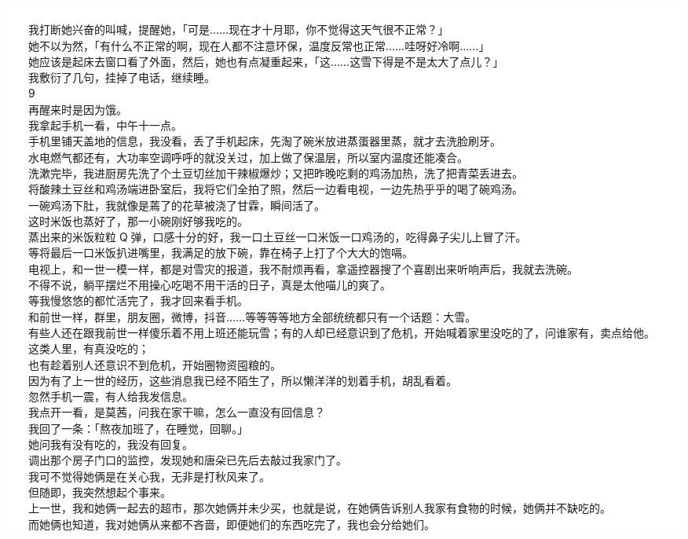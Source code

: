 <br>   
&emsp;&emsp;我打断她兴奋的叫喊，提醒她，「可是……现在才十月耶，你不觉得这天气很不正常？」  
<br>   
&emsp;&emsp;她不以为然，「有什么不正常的啊，现在人都不注意环保，温度反常也正常……哇呀好冷啊……」  
<br>   
&emsp;&emsp;她应该是起床去窗口看了外面，然后，她也有点凝重起来，「这……这雪下得是不是太大了点儿？」  
<br>   
&emsp;&emsp;我敷衍了几句，挂掉了电话，继续睡。  
<br>   
&emsp;&emsp;9  
<br>   
&emsp;&emsp;再醒来时是因为饿。  
<br>   
&emsp;&emsp;我拿起手机一看，中午十一点。  
<br>   
&emsp;&emsp;手机里铺天盖地的信息，我没看，丢了手机起床，先淘了碗米放进蒸蛋器里蒸，就才去洗脸刷牙。  
<br>   
&emsp;&emsp;水电燃气都还有，大功率空调呼呼的就没关过，加上做了保温层，所以室内温度还能凑合。  
<br>   
&emsp;&emsp;洗漱完毕，我进厨房先洗了个土豆切丝加干辣椒爆炒；又把昨晚吃剩的鸡汤加热，洗了把青菜丢进去。  
<br>   
&emsp;&emsp;将酸辣土豆丝和鸡汤端进卧室后，我将它们全拍了照，然后一边看电视，一边先热乎乎的喝了碗鸡汤。  
<br>   
&emsp;&emsp;一碗鸡汤下肚，我就像是蔫了的花草被浇了甘霖，瞬间活了。  
<br>   
&emsp;&emsp;这时米饭也蒸好了，那一小碗刚好够我吃的。  
<br>   
&emsp;&emsp;蒸出来的米饭粒粒 Q 弹，口感十分的好，我一口土豆丝一口米饭一口鸡汤的，吃得鼻子尖儿上冒了汗。  
<br>   
&emsp;&emsp;等将最后一口米饭扒进嘴里，我满足的放下碗，靠在椅子上打了个大大的饱嗝。  
<br>   
&emsp;&emsp;电视上，和一世一模一样，都是对雪灾的报道，我不耐烦再看，拿遥控器搜了个喜剧出来听响声后，我就去洗碗。  
<br>   
&emsp;&emsp;不得不说，躺平摆烂不用操心吃喝不用干活的日子，真是太他喵儿的爽了。  
<br>   
&emsp;&emsp;等我慢悠悠的都忙活完了，我才回来看手机。  
<br>   
&emsp;&emsp;和前世一样，群里，朋友圈，微博，抖音……等等等等地方全部统统都只有一个话题：大雪。  
<br>   
&emsp;&emsp;有些人还在跟我前世一样傻乐着不用上班还能玩雪；有的人却已经意识到了危机，开始喊着家里没吃的了，问谁家有，卖点给他。  
<br>   
&emsp;&emsp;这类人里，有真没吃的；  
<br>   
&emsp;&emsp;也有趁着别人还意识不到危机，开始圈物资囤粮的。  
<br>   
&emsp;&emsp;因为有了上一世的经历，这些消息我已经不陌生了，所以懒洋洋的划着手机，胡乱看着。  
<br>   
&emsp;&emsp;忽然手机一震，有人给我发信息。  
<br>   
&emsp;&emsp;我点开一看，是莫茜，问我在家干嘛，怎么一直没有回信息？  
<br>   
&emsp;&emsp;我回了一条：「熬夜加班了，在睡觉，回聊。」  
<br>   
&emsp;&emsp;她问我有没有吃的，我没有回复。  
<br>   
&emsp;&emsp;调出那个房子门口的监控，发现她和唐朵已先后去敲过我家门了。  
<br>   
&emsp;&emsp;我可不觉得她俩是在关心我，无非是打秋风来了。  
<br>   
&emsp;&emsp;但随即，我突然想起个事来。  
<br>   
&emsp;&emsp;上一世，我和她俩一起去的超市，那次她俩并未少买，也就是说，在她俩告诉别人我家有食物的时候，她俩并不缺吃的。  
<br>   
&emsp;&emsp;而她俩也知道，我对她俩从来都不吝啬，即便她们的东西吃完了，我也会分给她们。  